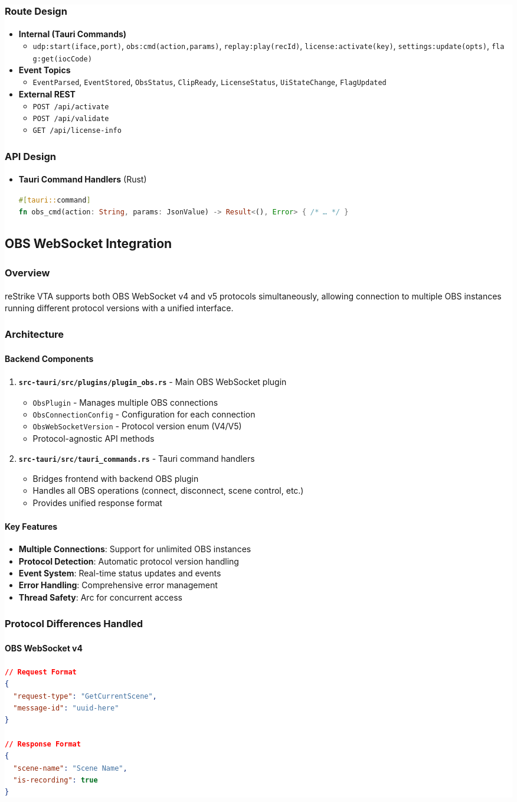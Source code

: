 ### Route Design
- **Internal (Tauri Commands)**  
  - `udp:start(iface,port)`, `obs:cmd(action,params)`, `replay:play(recId)`, `license:activate(key)`, `settings:update(opts)`, `flag:get(iocCode)`  
- **Event Topics**  
  - `EventParsed`, `EventStored`, `ObsStatus`, `ClipReady`, `LicenseStatus`, `UiStateChange`, `FlagUpdated`  
- **External REST**  
  - `POST /api/activate`  
  - `POST /api/validate`  
  - `GET /api/license-info`

### API Design
- **Tauri Command Handlers** (Rust)  
  ```rust
  #[tauri::command]
  fn obs_cmd(action: String, params: JsonValue) -> Result<(), Error> { /* … */ }
  ```

## OBS WebSocket Integration

### Overview
reStrike VTA supports both OBS WebSocket v4 and v5 protocols simultaneously, allowing connection to multiple OBS instances running different protocol versions with a unified interface.

### Architecture

#### Backend Components
1. **`src-tauri/src/plugins/plugin_obs.rs`** - Main OBS WebSocket plugin
   - `ObsPlugin` - Manages multiple OBS connections
   - `ObsConnectionConfig` - Configuration for each connection
   - `ObsWebSocketVersion` - Protocol version enum (V4/V5)
   - Protocol-agnostic API methods

2. **`src-tauri/src/tauri_commands.rs`** - Tauri command handlers
   - Bridges frontend with backend OBS plugin
   - Handles all OBS operations (connect, disconnect, scene control, etc.)
   - Provides unified response format

#### Key Features
- **Multiple Connections**: Support for unlimited OBS instances
- **Protocol Detection**: Automatic protocol version handling
- **Event System**: Real-time status updates and events
- **Error Handling**: Comprehensive error management
- **Thread Safety**: Arc<Mutex> for concurrent access

### Protocol Differences Handled

#### OBS WebSocket v4
```json
// Request Format
{
  "request-type": "GetCurrentScene",
  "message-id": "uuid-here"
}

// Response Format
{
  "scene-name": "Scene Name",
  "is-recording": true
}
```
